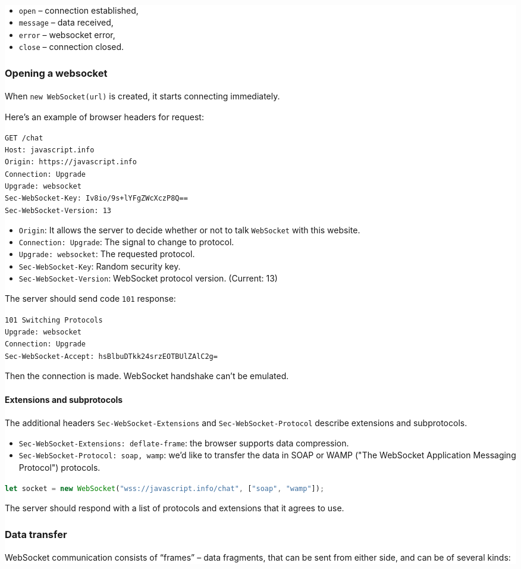- `open` – connection established,
- `message` – data received,
- `error` – websocket error,
- `close` – connection closed.

### Opening a websocket

When `new WebSocket(url)` is created, it starts connecting immediately.

Here’s an example of browser headers for request:

```
GET /chat
Host: javascript.info
Origin: https://javascript.info
Connection: Upgrade
Upgrade: websocket
Sec-WebSocket-Key: Iv8io/9s+lYFgZWcXczP8Q==
Sec-WebSocket-Version: 13
```

- `Origin`: It allows the server to decide whether or not to talk `WebSocket` with this website.
- `Connection: Upgrade`: The signal to change to protocol.
- `Upgrade: websocket`: The requested protocol.
- `Sec-WebSocket-Key`: Random security key.
- `Sec-WebSocket-Version`: WebSocket protocol version. (Current: 13)

The server should send code `101` response:

```
101 Switching Protocols
Upgrade: websocket
Connection: Upgrade
Sec-WebSocket-Accept: hsBlbuDTkk24srzEOTBUlZAlC2g=
```

Then the connection is made. WebSocket handshake can’t be emulated.

#### Extensions and subprotocols

The additional headers `Sec-WebSocket-Extensions` and `Sec-WebSocket-Protocol` describe extensions and subprotocols.

- `Sec-WebSocket-Extensions: deflate-frame`: the browser supports data compression.
- `Sec-WebSocket-Protocol: soap, wamp`: we’d like to transfer the data in SOAP or WAMP ("The WebSocket Application Messaging Protocol") protocols.

```js
let socket = new WebSocket("wss://javascript.info/chat", ["soap", "wamp"]);
```

The server should respond with a list of protocols and extensions that it agrees to use.

### Data transfer

WebSocket communication consists of “frames” – data fragments, that can be sent from either side, and can be of several kinds:
